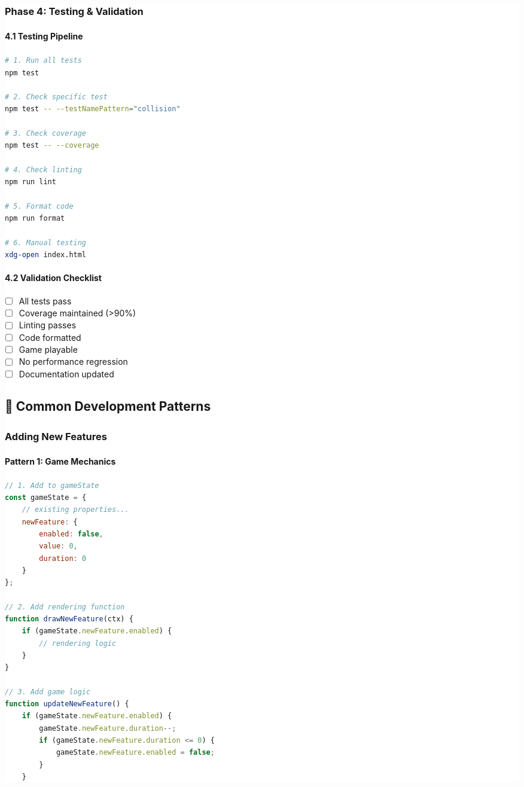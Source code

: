 ### Phase 4: Testing & Validation

#### 4.1 Testing Pipeline
```bash
# 1. Run all tests
npm test

# 2. Check specific test
npm test -- --testNamePattern="collision"

# 3. Check coverage
npm test -- --coverage

# 4. Check linting
npm run lint

# 5. Format code
npm run format

# 6. Manual testing
xdg-open index.html
```

#### 4.2 Validation Checklist
- [ ] All tests pass
- [ ] Coverage maintained (>90%)
- [ ] Linting passes
- [ ] Code formatted
- [ ] Game playable
- [ ] No performance regression
- [ ] Documentation updated

## 🎯 Common Development Patterns

### Adding New Features

#### Pattern 1: Game Mechanics
```javascript
// 1. Add to gameState
const gameState = {
    // existing properties...
    newFeature: {
        enabled: false,
        value: 0,
        duration: 0
    }
};

// 2. Add rendering function
function drawNewFeature(ctx) {
    if (gameState.newFeature.enabled) {
        // rendering logic
    }
}

// 3. Add game logic
function updateNewFeature() {
    if (gameState.newFeature.enabled) {
        gameState.newFeature.duration--;
        if (gameState.newFeature.duration <= 0) {
            gameState.newFeature.enabled = false;
        }
    }
```